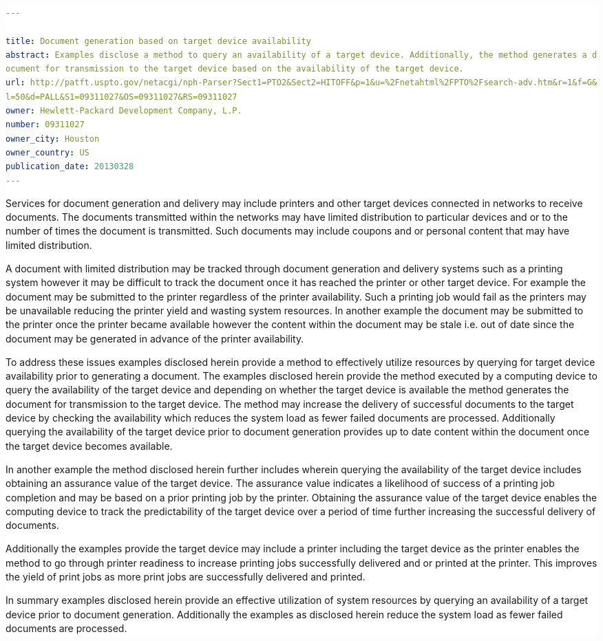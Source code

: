 ```yaml
---

title: Document generation based on target device availability
abstract: Examples disclose a method to query an availability of a target device. Additionally, the method generates a document for transmission to the target device based on the availability of the target device.
url: http://patft.uspto.gov/netacgi/nph-Parser?Sect1=PTO2&Sect2=HITOFF&p=1&u=%2Fnetahtml%2FPTO%2Fsearch-adv.htm&r=1&f=G&l=50&d=PALL&S1=09311027&OS=09311027&RS=09311027
owner: Hewlett-Packard Development Company, L.P.
number: 09311027
owner_city: Houston
owner_country: US
publication_date: 20130328
---
```

Services for document generation and delivery may include printers and other target devices connected in networks to receive documents. The documents transmitted within the networks may have limited distribution to particular devices and or to the number of times the document is transmitted. Such documents may include coupons and or personal content that may have limited distribution.

A document with limited distribution may be tracked through document generation and delivery systems such as a printing system however it may be difficult to track the document once it has reached the printer or other target device. For example the document may be submitted to the printer regardless of the printer availability. Such a printing job would fail as the printers may be unavailable reducing the printer yield and wasting system resources. In another example the document may be submitted to the printer once the printer became available however the content within the document may be stale i.e. out of date since the document may be generated in advance of the printer availability.

To address these issues examples disclosed herein provide a method to effectively utilize resources by querying for target device availability prior to generating a document. The examples disclosed herein provide the method executed by a computing device to query the availability of the target device and depending on whether the target device is available the method generates the document for transmission to the target device. The method may increase the delivery of successful documents to the target device by checking the availability which reduces the system load as fewer failed documents are processed. Additionally querying the availability of the target device prior to document generation provides up to date content within the document once the target device becomes available.

In another example the method disclosed herein further includes wherein querying the availability of the target device includes obtaining an assurance value of the target device. The assurance value indicates a likelihood of success of a printing job completion and may be based on a prior printing job by the printer. Obtaining the assurance value of the target device enables the computing device to track the predictability of the target device over a period of time further increasing the successful delivery of documents.

Additionally the examples provide the target device may include a printer including the target device as the printer enables the method to go through printer readiness to increase printing jobs successfully delivered and or printed at the printer. This improves the yield of print jobs as more print jobs are successfully delivered and printed.

In summary examples disclosed herein provide an effective utilization of system resources by querying an availability of a target device prior to document generation. Additionally the examples as disclosed herein reduce the system load as fewer failed documents are processed.
